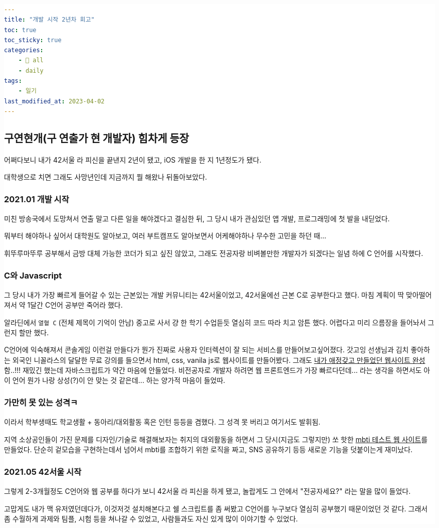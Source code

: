 ```yaml
---
title: "개발 시작 2년차 회고"
toc: true
toc_sticky: true
categories:
    - 📂 all
    - daily
tags:
    - 일기
last_modified_at: 2023-04-02
---
```


## 구연현개(구 연출가 현 개발자) 힘차게 등장

어쩌다보니 내가 42서울 라 피신을 끝낸지 2년이 됐고, iOS 개발을 한 지 1년정도가 됐다.

대학생으로 치면 그래도 사망년인데 지금까지 뭘 해왔나 뒤돌아보았다.

### 2021.01 개발 시작

미친 방송국에서 도망쳐서 연출 말고 다른 일을 해야겠다고 결심한 뒤, 그 당시 내가 관심있던 앱 개발, 프로그래밍에 첫 발을 내딛었다.

뭐부터 해야하나 싶어서 대학원도 알아보고, 여러 부트캠프도 알아보면서 어케해야하나 무수한 고민을 하던 때...

휘뚜루마뚜루 공부해서 금방 대체 가능한 코더가 되고 싶진 않았고, 그래도 전공자랑 비벼볼만한 개발자가 되겠다는 일념 하에 C 언어를 시작했다.

### C와 Javascript

그 당시 내가 가장 빠르게 들어갈 수 있는 근본있는 개발 커뮤니티는 42서울이었고, 42서울에선 근본 C로 공부한다고 했다. 마침 계획이 딱 맞아떨어져서 약 1달간 C언어 공부만 죽어라 했다.

알라딘에서 `열혈 C` (전체 제목이 기억이 안남) 중고로 사서 걍 한 학기 수업듣듯 열심히 코드 따라 치고 암튼 했다. 어렵다고 미리 으름장을 들어놔서 그런지 할만 했다.

C언어에 익숙해져서 콘솔게임 이런걸 만들다가 뭔가 진짜로 사용자 인터렉션이 잘 되는 서비스를 만들어보고싶어졌다. 갓고잉 선생님과 김치 좋아하는 외국인 니꼴라스의 달달한 무료 강의를 들으면서 html, css, vanila js로 웹사이트를 만들어봤다. 그래도 [내가 애정갖고 만들었던 웹사이트 완성](https://2unbini.github.io/trash_talk/recycle_talk/index.html)함..!!! 재밌긴 했는데 자바스크립트가 약간 마음에 안들었다. 비전공자로 개발자 하려면 웹 프론트엔드가 가장 빠르다던데... 라는 생각을 하면서도 아 이 언어 뭔가 나랑 상성(?)이 안 맞는 것 같은데... 하는 양가적 마음이 들었따.

### 가만히 못 있는 성격ㅋ

이라서 학부생때도 학교생활 + 동아리/대외활동 혹은 인턴 등등을 겸했다. 그 성격 못 버리고 여기서도 발휘됨.

지역 소상공인들이 가진 문제를 디자인/기술로 해결해보자는 취지의 대외활동을 하면서 그 당시(지금도 그렇지만) 쏘 핫한 [mbti 테스트 웹 사이트](https://groove-coffee-test.netlify.app/index.html)를 만들었다. 단순히 겉모습을 구현하는데서 넘어서 mbti를 조합하기 위한 로직을 짜고, SNS 공유하기 등등 새로운 기능을 덧붙이는게 재미났다. 

### 2021.05 42서울 시작

그렇게 2-3개월정도 C언어와 웹 공부를 하다가 보니 42서울 라 피신을 하게 됐고, 놀랍게도 그 안에서 "전공자세요?" 라는 말을 많이 들었다.

고맙게도 내가 맥 유저였던데다가, 이것저것 설치해본다고 쉘 스크립트를 좀 써봤고 C언어를 누구보다 열심히 공부했기 때문이었던 것 같다. 그래서 좀 수월하게 과제와 팀플, 시험 등을 쳐나갈 수 있었고, 사람들과도 자신 있게 많이 이야기할 수 있었다.
